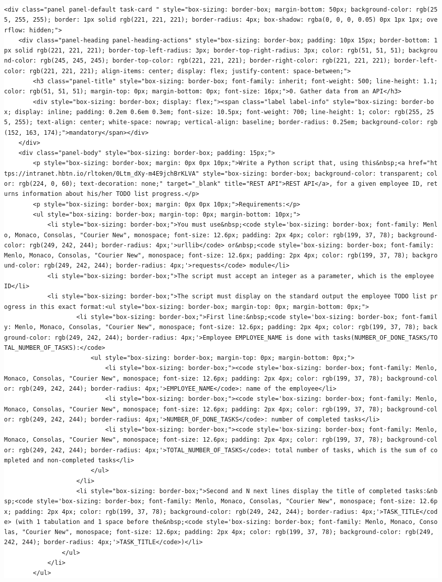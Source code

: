     <div class="panel panel-default task-card " style="box-sizing: border-box; margin-bottom: 50px; background-color: rgb(255, 255, 255); border: 1px solid rgb(221, 221, 221); border-radius: 4px; box-shadow: rgba(0, 0, 0, 0.05) 0px 1px 1px; overflow: hidden;">
        <div class="panel-heading panel-heading-actions" style="box-sizing: border-box; padding: 10px 15px; border-bottom: 1px solid rgb(221, 221, 221); border-top-left-radius: 3px; border-top-right-radius: 3px; color: rgb(51, 51, 51); background-color: rgb(245, 245, 245); border-top-color: rgb(221, 221, 221); border-right-color: rgb(221, 221, 221); border-left-color: rgb(221, 221, 221); align-items: center; display: flex; justify-content: space-between;">
            <h3 class="panel-title" style="box-sizing: border-box; font-family: inherit; font-weight: 500; line-height: 1.1; color: rgb(51, 51, 51); margin-top: 0px; margin-bottom: 0px; font-size: 16px;">0. Gather data from an API</h3>
            <div style="box-sizing: border-box; display: flex;"><span class="label label-info" style="box-sizing: border-box; display: inline; padding: 0.2em 0.6em 0.3em; font-size: 10.5px; font-weight: 700; line-height: 1; color: rgb(255, 255, 255); text-align: center; white-space: nowrap; vertical-align: baseline; border-radius: 0.25em; background-color: rgb(152, 163, 174);">mandatory</span></div>
        </div>
        <div class="panel-body" style="box-sizing: border-box; padding: 15px;">
            <p style="box-sizing: border-box; margin: 0px 0px 10px;">Write a Python script that, using this&nbsp;<a href="https://intranet.hbtn.io/rltoken/0Ltm_dXy-m4E9jchBrKLVA" style="box-sizing: border-box; background-color: transparent; color: rgb(224, 0, 60); text-decoration: none;" target="_blank" title="REST API">REST API</a>, for a given employee ID, returns information about his/her TODO list progress.</p>
            <p style="box-sizing: border-box; margin: 0px 0px 10px;">Requirements:</p>
            <ul style="box-sizing: border-box; margin-top: 0px; margin-bottom: 10px;">
                <li style="box-sizing: border-box;">You must use&nbsp;<code style='box-sizing: border-box; font-family: Menlo, Monaco, Consolas, "Courier New", monospace; font-size: 12.6px; padding: 2px 4px; color: rgb(199, 37, 78); background-color: rgb(249, 242, 244); border-radius: 4px;'>urllib</code> or&nbsp;<code style='box-sizing: border-box; font-family: Menlo, Monaco, Consolas, "Courier New", monospace; font-size: 12.6px; padding: 2px 4px; color: rgb(199, 37, 78); background-color: rgb(249, 242, 244); border-radius: 4px;'>requests</code> module</li>
                <li style="box-sizing: border-box;">The script must accept an integer as a parameter, which is the employee ID</li>
                <li style="box-sizing: border-box;">The script must display on the standard output the employee TODO list progress in this exact format:<ul style="box-sizing: border-box; margin-top: 0px; margin-bottom: 0px;">
                        <li style="box-sizing: border-box;">First line:&nbsp;<code style='box-sizing: border-box; font-family: Menlo, Monaco, Consolas, "Courier New", monospace; font-size: 12.6px; padding: 2px 4px; color: rgb(199, 37, 78); background-color: rgb(249, 242, 244); border-radius: 4px;'>Employee EMPLOYEE_NAME is done with tasks(NUMBER_OF_DONE_TASKS/TOTAL_NUMBER_OF_TASKS):</code>
                            <ul style="box-sizing: border-box; margin-top: 0px; margin-bottom: 0px;">
                                <li style="box-sizing: border-box;"><code style='box-sizing: border-box; font-family: Menlo, Monaco, Consolas, "Courier New", monospace; font-size: 12.6px; padding: 2px 4px; color: rgb(199, 37, 78); background-color: rgb(249, 242, 244); border-radius: 4px;'>EMPLOYEE_NAME</code>: name of the employee</li>
                                <li style="box-sizing: border-box;"><code style='box-sizing: border-box; font-family: Menlo, Monaco, Consolas, "Courier New", monospace; font-size: 12.6px; padding: 2px 4px; color: rgb(199, 37, 78); background-color: rgb(249, 242, 244); border-radius: 4px;'>NUMBER_OF_DONE_TASKS</code>: number of completed tasks</li>
                                <li style="box-sizing: border-box;"><code style='box-sizing: border-box; font-family: Menlo, Monaco, Consolas, "Courier New", monospace; font-size: 12.6px; padding: 2px 4px; color: rgb(199, 37, 78); background-color: rgb(249, 242, 244); border-radius: 4px;'>TOTAL_NUMBER_OF_TASKS</code>: total number of tasks, which is the sum of completed and non-completed tasks</li>
                            </ul>
                        </li>
                        <li style="box-sizing: border-box;">Second and N next lines display the title of completed tasks:&nbsp;<code style='box-sizing: border-box; font-family: Menlo, Monaco, Consolas, "Courier New", monospace; font-size: 12.6px; padding: 2px 4px; color: rgb(199, 37, 78); background-color: rgb(249, 242, 244); border-radius: 4px;'>TASK_TITLE</code> (with 1 tabulation and 1 space before the&nbsp;<code style='box-sizing: border-box; font-family: Menlo, Monaco, Consolas, "Courier New", monospace; font-size: 12.6px; padding: 2px 4px; color: rgb(199, 37, 78); background-color: rgb(249, 242, 244); border-radius: 4px;'>TASK_TITLE</code>)</li>
                    </ul>
                </li>
            </ul>